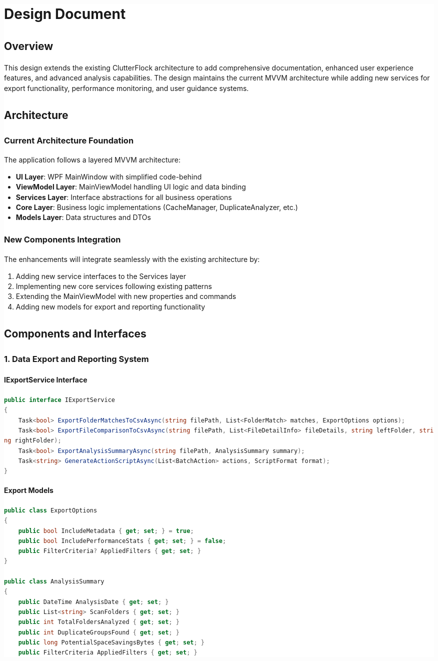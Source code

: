 # Design Document

## Overview

This design extends the existing ClutterFlock architecture to add comprehensive documentation, enhanced user experience features, and advanced analysis capabilities. The design maintains the current MVVM architecture while adding new services for export functionality, performance monitoring, and user guidance systems.

## Architecture

### Current Architecture Foundation
The application follows a layered MVVM architecture:
- **UI Layer**: WPF MainWindow with simplified code-behind
- **ViewModel Layer**: MainViewModel handling UI logic and data binding
- **Services Layer**: Interface abstractions for all business operations
- **Core Layer**: Business logic implementations (CacheManager, DuplicateAnalyzer, etc.)
- **Models Layer**: Data structures and DTOs

### New Components Integration
The enhancements will integrate seamlessly with the existing architecture by:
1. Adding new service interfaces to the Services layer
2. Implementing new core services following existing patterns
3. Extending the MainViewModel with new properties and commands
4. Adding new models for export and reporting functionality

## Components and Interfaces

### 1. Data Export and Reporting System

#### IExportService Interface
```csharp
public interface IExportService
{
    Task<bool> ExportFolderMatchesToCsvAsync(string filePath, List<FolderMatch> matches, ExportOptions options);
    Task<bool> ExportFileComparisonToCsvAsync(string filePath, List<FileDetailInfo> fileDetails, string leftFolder, string rightFolder);
    Task<bool> ExportAnalysisSummaryAsync(string filePath, AnalysisSummary summary);
    Task<string> GenerateActionScriptAsync(List<BatchAction> actions, ScriptFormat format);
}
```

#### Export Models
```csharp
public class ExportOptions
{
    public bool IncludeMetadata { get; set; } = true;
    public bool IncludePerformanceStats { get; set; } = false;
    public FilterCriteria? AppliedFilters { get; set; }
}

public class AnalysisSummary
{
    public DateTime AnalysisDate { get; set; }
    public List<string> ScanFolders { get; set; }
    public int TotalFoldersAnalyzed { get; set; }
    public int DuplicateGroupsFound { get; set; }
    public long PotentialSpaceSavingsBytes { get; set; }
    public FilterCriteria AppliedFilters { get; set; }
```